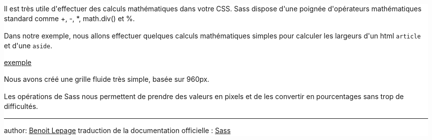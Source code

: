 Il est très utile d'effectuer des calculs mathématiques dans votre CSS.
Sass dispose d'une poignée d'opérateurs mathématiques standard comme +, -, *, math.div() et %. 

Dans notre exemple, nous allons effectuer quelques calculs mathématiques simples pour calculer les largeurs d'un html ```article``` et d'une ```aside```.

[exemple](https://sass-lang.com/playground/#eJx1zUEKwjAQheF9TjEEBBUtCULBFMF7iIuQTO1A0pQk1Rbx7kbFna5m88/3pDyOCYEnnZLyOne8Yawyoc+aeoxwZwCW0uD0rKB1ODXswZiOmYzDUwwOD9yXlJ/f6Y1s7hS8oMrSdVkLMUwb2NflrGANUojFR0hkv/8m+MGhx7IZ5z/Q7icEJYgX6rcO26xAjzkU/QnQWUHM)

Nous avons créé une grille fluide très simple, basée sur 960px. 

Les opérations de Sass nous permettent de prendre des valeurs en pixels et de les convertir en pourcentages sans trop de difficultés.

---
author: [Benoit Lepage](https://github.com/b3no1t)
traduction de la documentation officielle : [Sass](https://sass-lang.com/)
